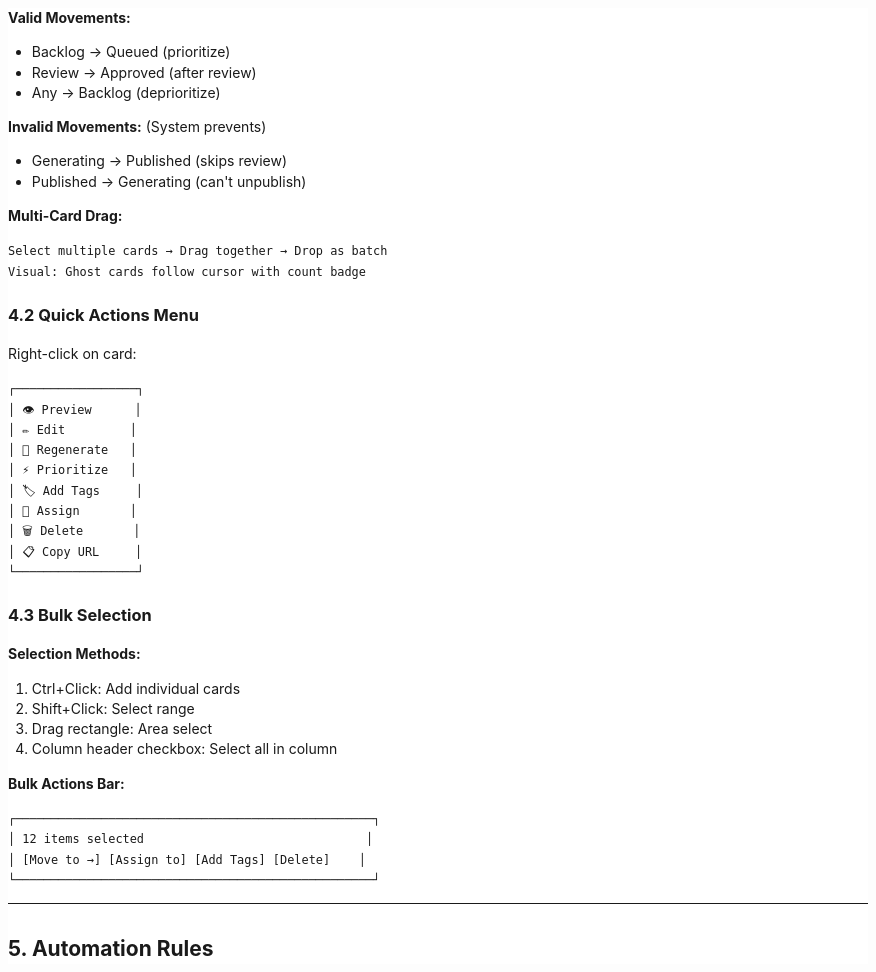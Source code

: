 **Valid Movements:**

- Backlog → Queued (prioritize)
- Review → Approved (after review)
- Any → Backlog (deprioritize)

**Invalid Movements:** (System prevents)

- Generating → Published (skips review)
- Published → Generating (can't unpublish)

**Multi-Card Drag:**

```
Select multiple cards → Drag together → Drop as batch
Visual: Ghost cards follow cursor with count badge
```

### 4.2 Quick Actions Menu

Right-click on card:

```
┌─────────────────┐
│ 👁️ Preview      │
│ ✏️ Edit         │
│ 🔄 Regenerate   │
│ ⚡ Prioritize   │
│ 🏷️ Add Tags     │
│ 👥 Assign       │
│ 🗑️ Delete       │
│ 📋 Copy URL     │
└─────────────────┘
```

### 4.3 Bulk Selection

**Selection Methods:**

1. Ctrl+Click: Add individual cards
2. Shift+Click: Select range
3. Drag rectangle: Area select
4. Column header checkbox: Select all in column

**Bulk Actions Bar:**

```
┌──────────────────────────────────────────────────┐
│ 12 items selected                               │
│ [Move to →] [Assign to] [Add Tags] [Delete]    │
└──────────────────────────────────────────────────┘
```

---

## 5. Automation Rules
